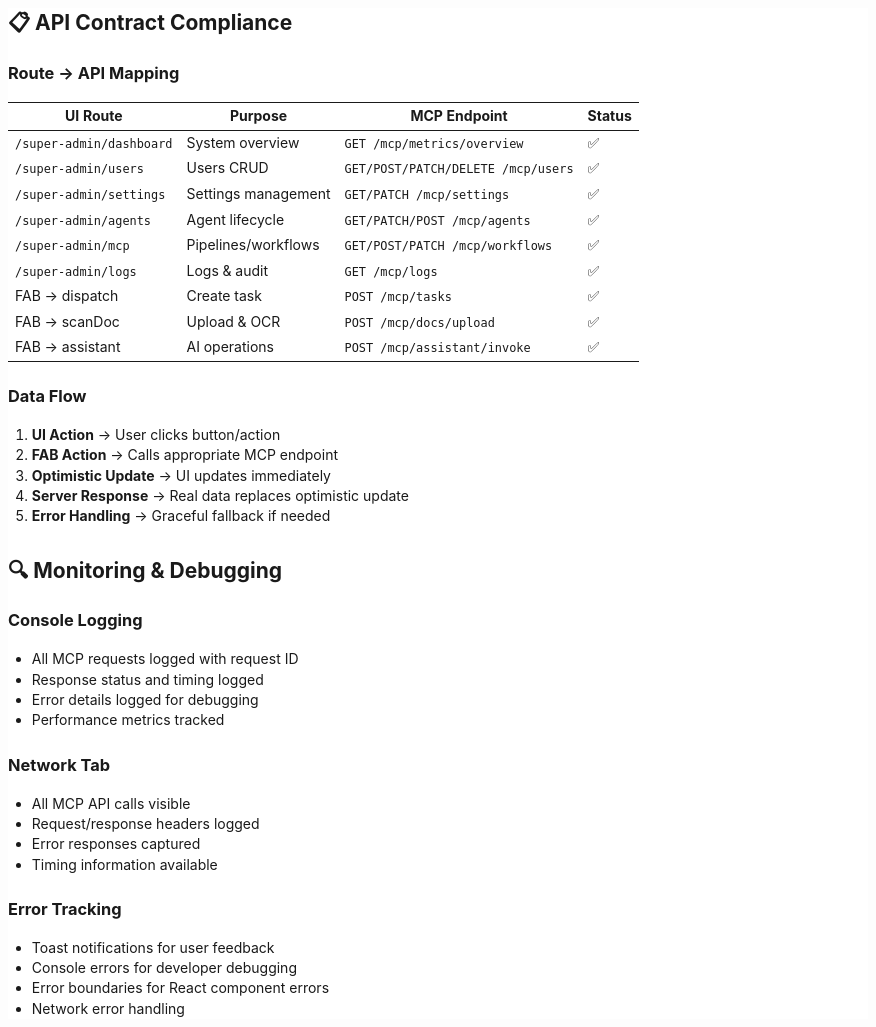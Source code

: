 ## 📋 **API Contract Compliance**

### **Route → API Mapping**
| UI Route | Purpose | MCP Endpoint | Status |
|----------|---------|--------------|--------|
| `/super-admin/dashboard` | System overview | `GET /mcp/metrics/overview` | ✅ |
| `/super-admin/users` | Users CRUD | `GET/POST/PATCH/DELETE /mcp/users` | ✅ |
| `/super-admin/settings` | Settings management | `GET/PATCH /mcp/settings` | ✅ |
| `/super-admin/agents` | Agent lifecycle | `GET/PATCH/POST /mcp/agents` | ✅ |
| `/super-admin/mcp` | Pipelines/workflows | `GET/POST/PATCH /mcp/workflows` | ✅ |
| `/super-admin/logs` | Logs & audit | `GET /mcp/logs` | ✅ |
| FAB → dispatch | Create task | `POST /mcp/tasks` | ✅ |
| FAB → scanDoc | Upload & OCR | `POST /mcp/docs/upload` | ✅ |
| FAB → assistant | AI operations | `POST /mcp/assistant/invoke` | ✅ |

### **Data Flow**
1. **UI Action** → User clicks button/action
2. **FAB Action** → Calls appropriate MCP endpoint
3. **Optimistic Update** → UI updates immediately
4. **Server Response** → Real data replaces optimistic update
5. **Error Handling** → Graceful fallback if needed

## 🔍 **Monitoring & Debugging**

### **Console Logging**
- All MCP requests logged with request ID
- Response status and timing logged
- Error details logged for debugging
- Performance metrics tracked

### **Network Tab**
- All MCP API calls visible
- Request/response headers logged
- Error responses captured
- Timing information available

### **Error Tracking**
- Toast notifications for user feedback
- Console errors for developer debugging
- Error boundaries for React component errors
- Network error handling
